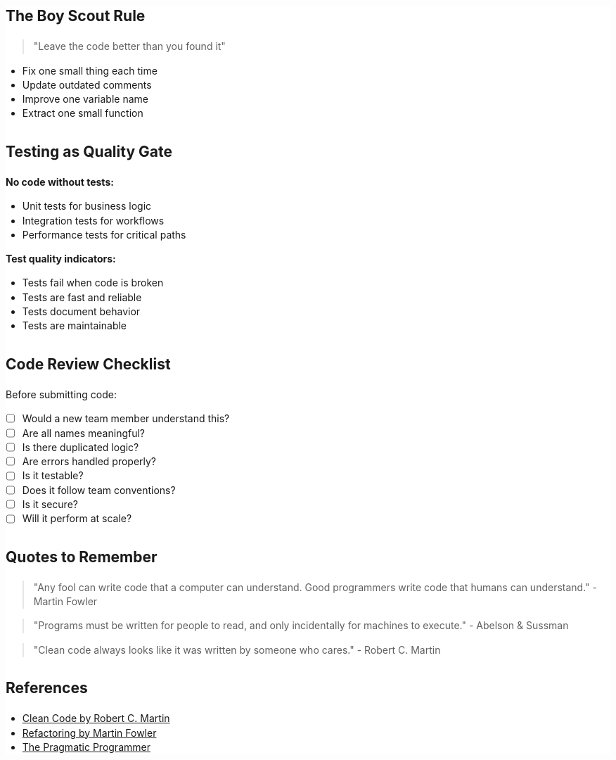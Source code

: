 ## The Boy Scout Rule

> "Leave the code better than you found it"

- Fix one small thing each time
- Update outdated comments
- Improve one variable name
- Extract one small function

## Testing as Quality Gate

**No code without tests:**
- Unit tests for business logic
- Integration tests for workflows
- Performance tests for critical paths

**Test quality indicators:**
- Tests fail when code is broken
- Tests are fast and reliable
- Tests document behavior
- Tests are maintainable

## Code Review Checklist

Before submitting code:
- [ ] Would a new team member understand this?
- [ ] Are all names meaningful?
- [ ] Is there duplicated logic?
- [ ] Are errors handled properly?
- [ ] Is it testable?
- [ ] Does it follow team conventions?
- [ ] Is it secure?
- [ ] Will it perform at scale?

## Quotes to Remember

> "Any fool can write code that a computer can understand. Good programmers write code that humans can understand." - Martin Fowler

> "Programs must be written for people to read, and only incidentally for machines to execute." - Abelson & Sussman

> "Clean code always looks like it was written by someone who cares." - Robert C. Martin

## References
- [Clean Code by Robert C. Martin](https://www.amazon.com/Clean-Code-Handbook-Software-Craftsmanship/dp/0132350882)
- [Refactoring by Martin Fowler](https://martinfowler.com/books/refactoring.html)
- [The Pragmatic Programmer](https://pragprog.com/titles/tpp20/the-pragmatic-programmer-20th-anniversary-edition/)